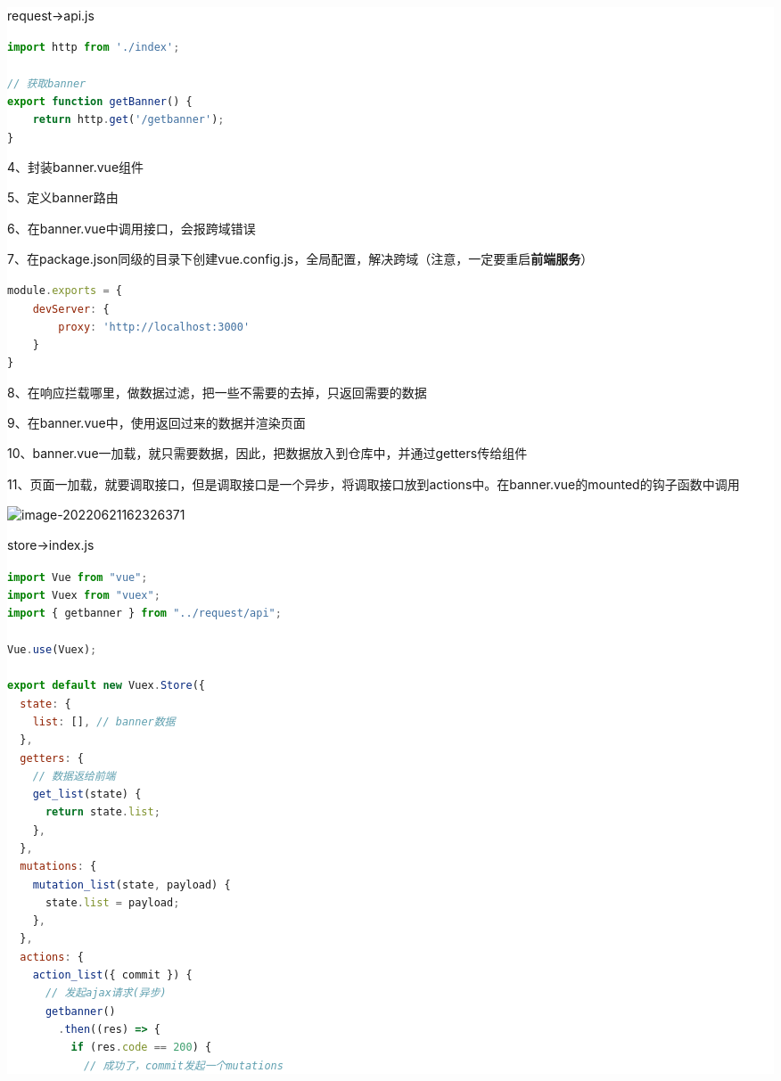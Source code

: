 request->api.js

```js
import http from './index';

// 获取banner
export function getBanner() {
    return http.get('/getbanner');
}

```

4、封装banner.vue组件

5、定义banner路由

6、在banner.vue中调用接口，会报跨域错误

7、在package.json同级的目录下创建vue.config.js，全局配置，解决跨域（注意，一定要重启**前端服务**）

```js
module.exports = {
    devServer: {
        proxy: 'http://localhost:3000'
    }
}

```

8、在响应拦载哪里，做数据过滤，把一些不需要的去掉，只返回需要的数据

9、在banner.vue中，使用返回过来的数据并渲染页面

10、banner.vue一加载，就只需要数据，因此，把数据放入到仓库中，并通过getters传给组件

11、页面一加载，就要调取接口，但是调取接口是一个异步，将调取接口放到actions中。在banner.vue的mounted的钩子函数中调用

![image-20220621162326371](/public/img/fourthStage/nine/image-20220621162326371.png)

store->index.js

```js
import Vue from "vue";
import Vuex from "vuex";
import { getbanner } from "../request/api";

Vue.use(Vuex);

export default new Vuex.Store({
  state: {
    list: [], // banner数据
  },
  getters: {
    // 数据返给前端
    get_list(state) {
      return state.list;
    },
  },
  mutations: {
    mutation_list(state, payload) {
      state.list = payload;
    },
  },
  actions: {
    action_list({ commit }) {
      // 发起ajax请求(异步)
      getbanner()
        .then((res) => {
          if (res.code == 200) {
            // 成功了，commit发起一个mutations
```